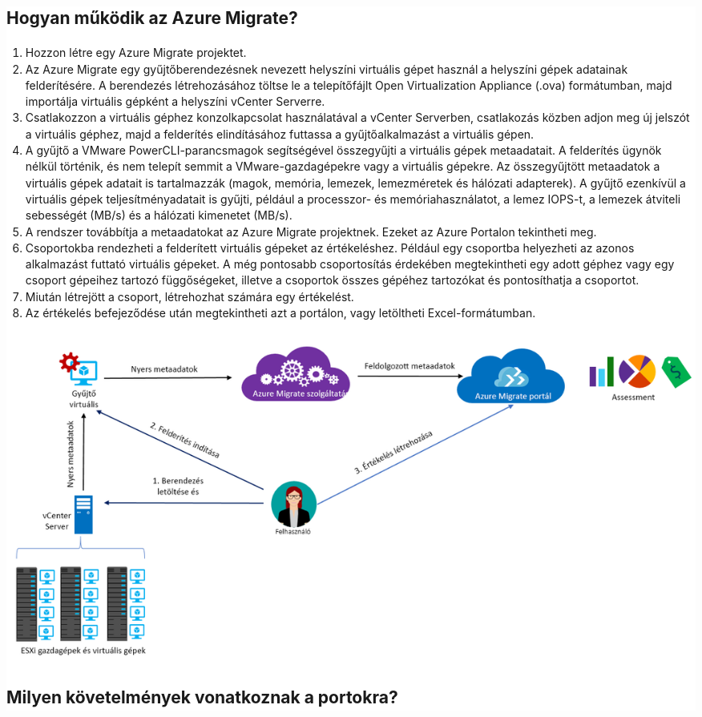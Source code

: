 
## <a name="how-does-azure-migrate-work"></a>Hogyan működik az Azure Migrate?

1.  Hozzon létre egy Azure Migrate projektet.
2.  Az Azure Migrate egy gyűjtőberendezésnek nevezett helyszíni virtuális gépet használ a helyszíni gépek adatainak felderítésére. A berendezés létrehozásához töltse le a telepítőfájlt Open Virtualization Appliance (.ova) formátumban, majd importálja virtuális gépként a helyszíni vCenter Serverre.
3.  Csatlakozzon a virtuális géphez konzolkapcsolat használatával a vCenter Serverben, csatlakozás közben adjon meg új jelszót a virtuális géphez, majd a felderítés elindításához futtassa a gyűjtőalkalmazást a virtuális gépen.
4.  A gyűjtő a VMware PowerCLI-parancsmagok segítségével összegyűjti a virtuális gépek metaadatait. A felderítés ügynök nélkül történik, és nem telepít semmit a VMware-gazdagépekre vagy a virtuális gépekre. Az összegyűjtött metaadatok a virtuális gépek adatait is tartalmazzák (magok, memória, lemezek, lemezméretek és hálózati adapterek). A gyűjtő ezenkívül a virtuális gépek teljesítményadatait is gyűjti, például a processzor- és memóriahasználatot, a lemez IOPS-t, a lemezek átviteli sebességét (MB/s) és a hálózati kimenetet (MB/s).
5.  A rendszer továbbítja a metaadatokat az Azure Migrate projektnek. Ezeket az Azure Portalon tekintheti meg.
6.  Csoportokba rendezheti a felderített virtuális gépeket az értékeléshez. Például egy csoportba helyezheti az azonos alkalmazást futtató virtuális gépeket. A még pontosabb csoportosítás érdekében megtekintheti egy adott géphez vagy egy csoport gépeihez tartozó függőségeket, illetve a csoportok összes gépéhez tartozókat és pontosíthatja a csoportot.
7.  Miután létrejött a csoport, létrehozhat számára egy értékelést.
8.  Az értékelés befejeződése után megtekintheti azt a portálon, vagy letöltheti Excel-formátumban.



  ![Azure Planner-architektúra](./media/migration-planner-overview/overview-1.png)

## <a name="what-are-the-port-requirements"></a>Milyen követelmények vonatkoznak a portokra?
